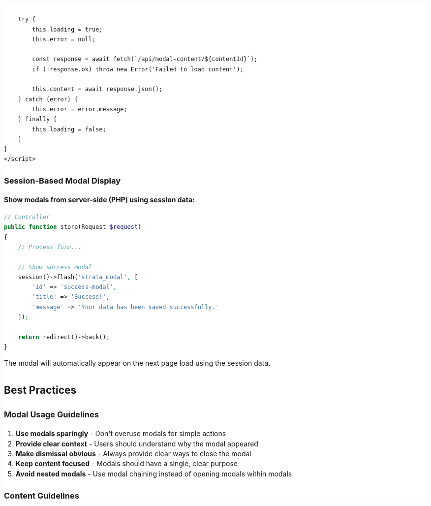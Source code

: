 ```blade
    
    try {
        this.loading = true;
        this.error = null;
        
        const response = await fetch(`/api/modal-content/${contentId}`);
        if (!response.ok) throw new Error('Failed to load content');
        
        this.content = await response.json();
    } catch (error) {
        this.error = error.message;
    } finally {
        this.loading = false;
    }
}
</script>
```

### Session-Based Modal Display

**Show modals from server-side (PHP) using session data:**

```php
// Controller
public function store(Request $request)
{
    // Process form...
    
    // Show success modal
    session()->flash('strata_modal', [
        'id' => 'success-modal',
        'title' => 'Success!',
        'message' => 'Your data has been saved successfully.'
    ]);
    
    return redirect()->back();
}
```

The modal will automatically appear on the next page load using the session data.

## Best Practices

### Modal Usage Guidelines

1. **Use modals sparingly** - Don't overuse modals for simple actions
2. **Provide clear context** - Users should understand why the modal appeared
3. **Make dismissal obvious** - Always provide clear ways to close the modal
4. **Keep content focused** - Modals should have a single, clear purpose
5. **Avoid nested modals** - Use modal chaining instead of opening modals within modals

### Content Guidelines
